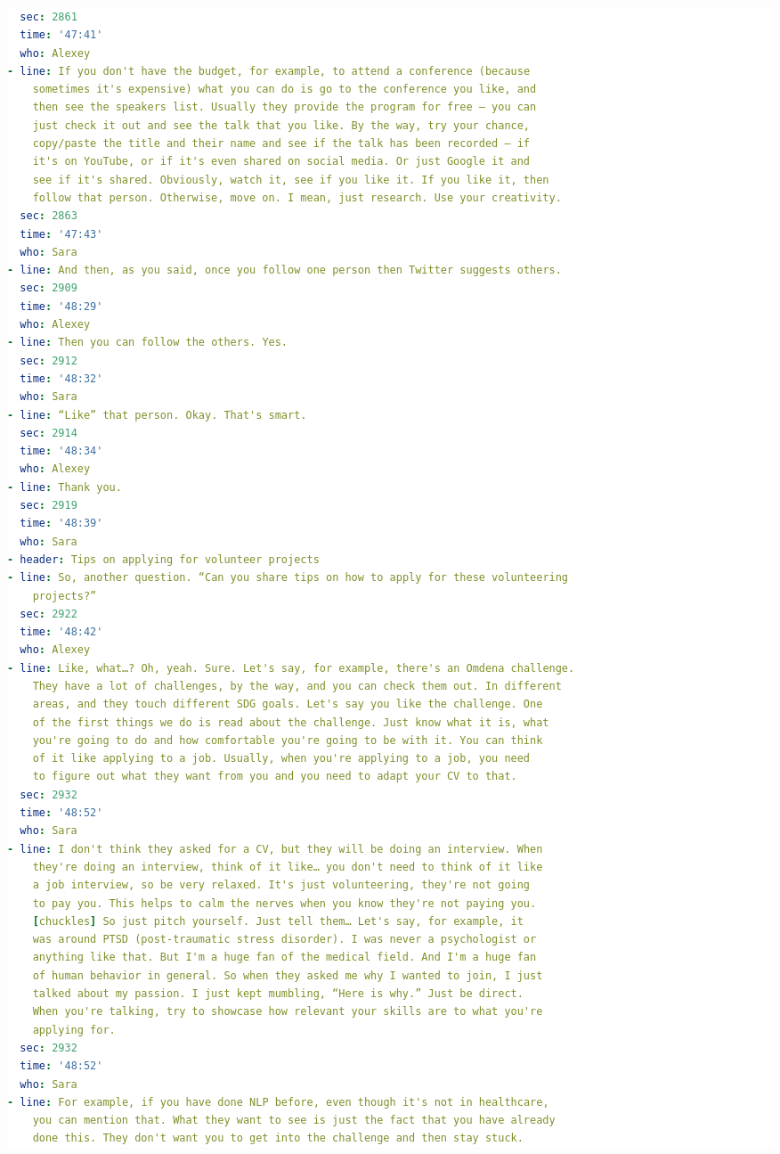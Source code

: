 ```yaml
  sec: 2861
  time: '47:41'
  who: Alexey
- line: If you don't have the budget, for example, to attend a conference (because
    sometimes it's expensive) what you can do is go to the conference you like, and
    then see the speakers list. Usually they provide the program for free – you can
    just check it out and see the talk that you like. By the way, try your chance,
    copy/paste the title and their name and see if the talk has been recorded – if
    it's on YouTube, or if it's even shared on social media. Or just Google it and
    see if it's shared. Obviously, watch it, see if you like it. If you like it, then
    follow that person. Otherwise, move on. I mean, just research. Use your creativity.
  sec: 2863
  time: '47:43'
  who: Sara
- line: And then, as you said, once you follow one person then Twitter suggests others.
  sec: 2909
  time: '48:29'
  who: Alexey
- line: Then you can follow the others. Yes.
  sec: 2912
  time: '48:32'
  who: Sara
- line: “Like” that person. Okay. That's smart.
  sec: 2914
  time: '48:34'
  who: Alexey
- line: Thank you.
  sec: 2919
  time: '48:39'
  who: Sara
- header: Tips on applying for volunteer projects
- line: So, another question. “Can you share tips on how to apply for these volunteering
    projects?”
  sec: 2922
  time: '48:42'
  who: Alexey
- line: Like, what…? Oh, yeah. Sure. Let's say, for example, there's an Omdena challenge.
    They have a lot of challenges, by the way, and you can check them out. In different
    areas, and they touch different SDG goals. Let's say you like the challenge. One
    of the first things we do is read about the challenge. Just know what it is, what
    you're going to do and how comfortable you're going to be with it. You can think
    of it like applying to a job. Usually, when you're applying to a job, you need
    to figure out what they want from you and you need to adapt your CV to that.
  sec: 2932
  time: '48:52'
  who: Sara
- line: I don't think they asked for a CV, but they will be doing an interview. When
    they're doing an interview, think of it like… you don't need to think of it like
    a job interview, so be very relaxed. It's just volunteering, they're not going
    to pay you. This helps to calm the nerves when you know they're not paying you.
    [chuckles] So just pitch yourself. Just tell them… Let's say, for example, it
    was around PTSD (post-traumatic stress disorder). I was never a psychologist or
    anything like that. But I'm a huge fan of the medical field. And I'm a huge fan
    of human behavior in general. So when they asked me why I wanted to join, I just
    talked about my passion. I just kept mumbling, “Here is why.” Just be direct.
    When you're talking, try to showcase how relevant your skills are to what you're
    applying for.
  sec: 2932
  time: '48:52'
  who: Sara
- line: For example, if you have done NLP before, even though it's not in healthcare,
    you can mention that. What they want to see is just the fact that you have already
    done this. They don't want you to get into the challenge and then stay stuck.
```